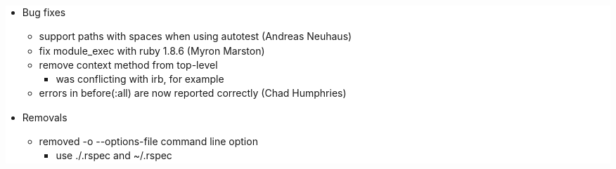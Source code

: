 * Bug fixes
  * support paths with spaces when using autotest (Andreas Neuhaus)
  * fix module_exec with ruby 1.8.6 (Myron Marston)
  * remove context method from top-level
    * was conflicting with irb, for example
  * errors in before(:all) are now reported correctly (Chad Humphries)

* Removals
  * removed -o --options-file command line option
    * use ./.rspec and ~/.rspec
